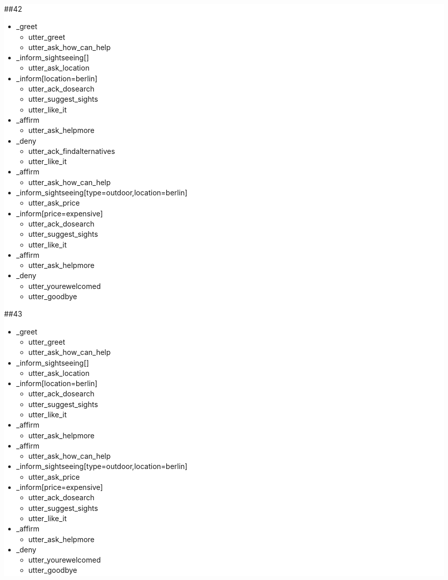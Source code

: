 ##42
* _greet
  - utter_greet
  - utter_ask_how_can_help
* _inform_sightseeing[]
  - utter_ask_location
* _inform[location=berlin]
  - utter_ack_dosearch
  - utter_suggest_sights
  - utter_like_it
* _affirm
  - utter_ask_helpmore
* _deny
  - utter_ack_findalternatives
  - utter_like_it
* _affirm
  - utter_ask_how_can_help
* _inform_sightseeing[type=outdoor,location=berlin]
  - utter_ask_price
* _inform[price=expensive]
  - utter_ack_dosearch
  - utter_suggest_sights
  - utter_like_it
* _affirm
  - utter_ask_helpmore
* _deny
  - utter_yourewelcomed
  - utter_goodbye
  
##43
* _greet
  - utter_greet
  - utter_ask_how_can_help
* _inform_sightseeing[]
  - utter_ask_location
* _inform[location=berlin]
  - utter_ack_dosearch
  - utter_suggest_sights
  - utter_like_it
* _affirm
  - utter_ask_helpmore
* _affirm
  - utter_ask_how_can_help
* _inform_sightseeing[type=outdoor,location=berlin]
  - utter_ask_price
* _inform[price=expensive]
  - utter_ack_dosearch
  - utter_suggest_sights
  - utter_like_it
* _affirm
  - utter_ask_helpmore
* _deny
  - utter_yourewelcomed
  - utter_goodbye
  